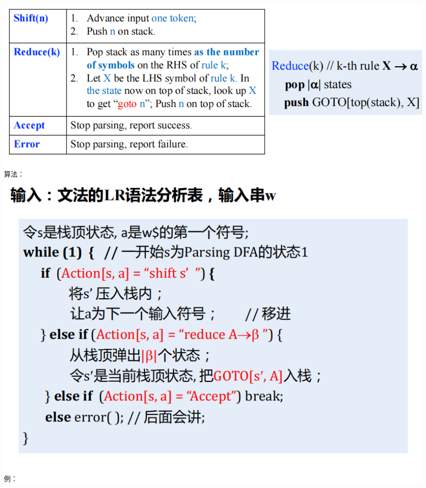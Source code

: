![image-20250318110829054](./Parsing%20-%202.assets/image-20250318110829054.png)

算法：

![image-20250318111227476](./Parsing%20-%202.assets/image-20250318111227476.png)

例：
